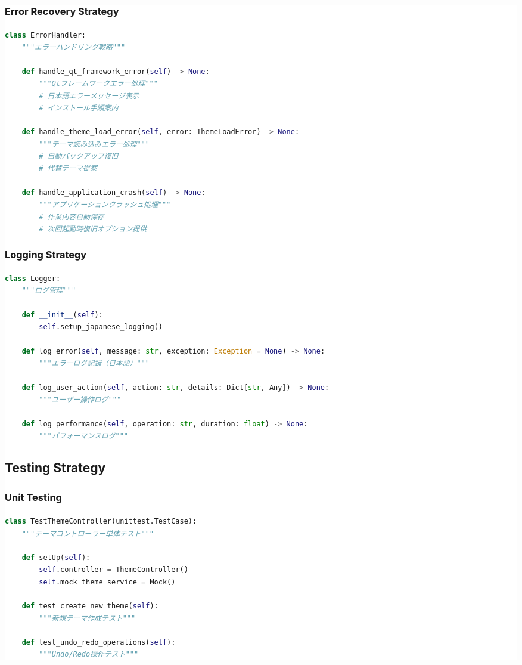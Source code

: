 ### Error Recovery Strategy
```python
class ErrorHandler:
    """エラーハンドリング戦略"""
    
    def handle_qt_framework_error(self) -> None:
        """Qtフレームワークエラー処理"""
        # 日本語エラーメッセージ表示
        # インストール手順案内
        
    def handle_theme_load_error(self, error: ThemeLoadError) -> None:
        """テーマ読み込みエラー処理"""
        # 自動バックアップ復旧
        # 代替テーマ提案
        
    def handle_application_crash(self) -> None:
        """アプリケーションクラッシュ処理"""
        # 作業内容自動保存
        # 次回起動時復旧オプション提供
```

### Logging Strategy
```python
class Logger:
    """ログ管理"""
    
    def __init__(self):
        self.setup_japanese_logging()
    
    def log_error(self, message: str, exception: Exception = None) -> None:
        """エラーログ記録（日本語）"""
        
    def log_user_action(self, action: str, details: Dict[str, Any]) -> None:
        """ユーザー操作ログ"""
        
    def log_performance(self, operation: str, duration: float) -> None:
        """パフォーマンスログ"""
```

## Testing Strategy

### Unit Testing
```python
class TestThemeController(unittest.TestCase):
    """テーマコントローラー単体テスト"""
    
    def setUp(self):
        self.controller = ThemeController()
        self.mock_theme_service = Mock()
    
    def test_create_new_theme(self):
        """新規テーマ作成テスト"""
        
    def test_undo_redo_operations(self):
        """Undo/Redo操作テスト"""
```
